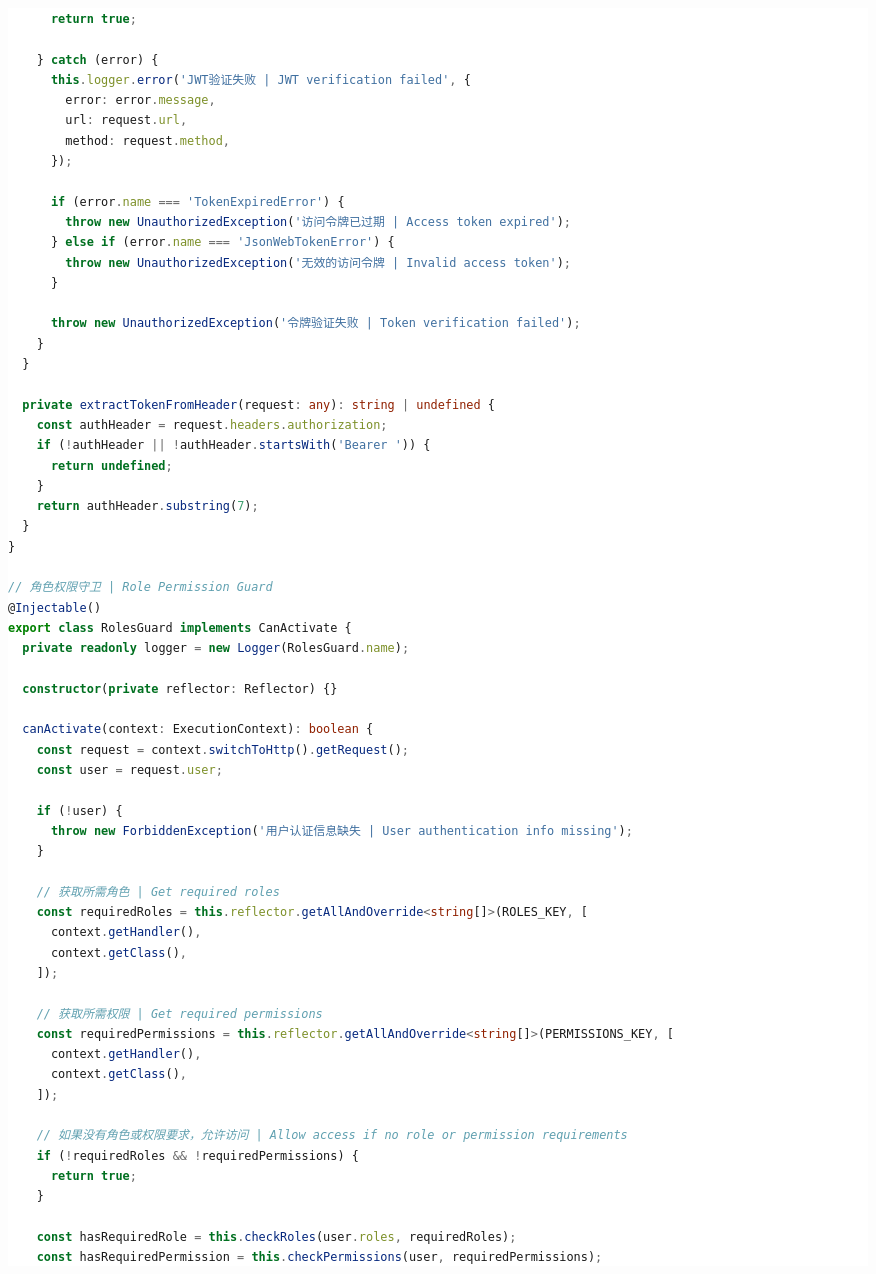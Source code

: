 ```typescript
      return true;

    } catch (error) {
      this.logger.error('JWT验证失败 | JWT verification failed', {
        error: error.message,
        url: request.url,
        method: request.method,
      });

      if (error.name === 'TokenExpiredError') {
        throw new UnauthorizedException('访问令牌已过期 | Access token expired');
      } else if (error.name === 'JsonWebTokenError') {
        throw new UnauthorizedException('无效的访问令牌 | Invalid access token');
      }
      
      throw new UnauthorizedException('令牌验证失败 | Token verification failed');
    }
  }

  private extractTokenFromHeader(request: any): string | undefined {
    const authHeader = request.headers.authorization;
    if (!authHeader || !authHeader.startsWith('Bearer ')) {
      return undefined;
    }
    return authHeader.substring(7);
  }
}

// 角色权限守卫 | Role Permission Guard
@Injectable()
export class RolesGuard implements CanActivate {
  private readonly logger = new Logger(RolesGuard.name);

  constructor(private reflector: Reflector) {}

  canActivate(context: ExecutionContext): boolean {
    const request = context.switchToHttp().getRequest();
    const user = request.user;

    if (!user) {
      throw new ForbiddenException('用户认证信息缺失 | User authentication info missing');
    }

    // 获取所需角色 | Get required roles
    const requiredRoles = this.reflector.getAllAndOverride<string[]>(ROLES_KEY, [
      context.getHandler(),
      context.getClass(),
    ]);

    // 获取所需权限 | Get required permissions
    const requiredPermissions = this.reflector.getAllAndOverride<string[]>(PERMISSIONS_KEY, [
      context.getHandler(),
      context.getClass(),
    ]);

    // 如果没有角色或权限要求，允许访问 | Allow access if no role or permission requirements
    if (!requiredRoles && !requiredPermissions) {
      return true;
    }

    const hasRequiredRole = this.checkRoles(user.roles, requiredRoles);
    const hasRequiredPermission = this.checkPermissions(user, requiredPermissions);

```